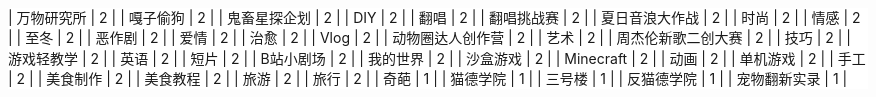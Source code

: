 | 万物研究所 | 2 |
| 嘎子偷狗 | 2 |
| 鬼畜星探企划 | 2 |
| DIY | 2 |
| 翻唱 | 2 |
| 翻唱挑战赛 | 2 |
| 夏日音浪大作战 | 2 |
| 时尚 | 2 |
| 情感 | 2 |
| 至冬 | 2 |
| 恶作剧 | 2 |
| 爱情 | 2 |
| 治愈 | 2 |
| Vlog | 2 |
| 动物圈达人创作营 | 2 |
| 艺术 | 2 |
| 周杰伦新歌二创大赛 | 2 |
| 技巧 | 2 |
| 游戏轻教学 | 2 |
| 英语 | 2 |
| 短片 | 2 |
| B站小剧场 | 2 |
| 我的世界 | 2 |
| 沙盒游戏 | 2 |
| Minecraft | 2 |
| 动画 | 2 |
| 单机游戏 | 2 |
| 手工 | 2 |
| 美食制作 | 2 |
| 美食教程 | 2 |
| 旅游 | 2 |
| 旅行 | 2 |
| 奇葩 | 1 |
| 猫德学院 | 1 |
| 三号楼 | 1 |
| 反猫德学院 | 1 |
| 宠物翻新实录 | 1 |
